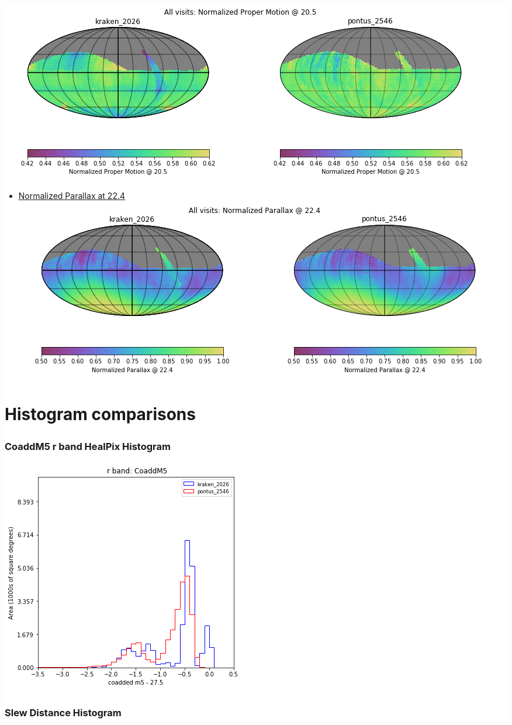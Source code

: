 ![png](figures/thumb.kraken_2026_pontus_2546_Normalized_Proper_Motion_@_20_5_All_visits_HEAL_ComboSkyMap.png)
- [Normalized Parallax at 22.4](figures/kraken_2026_pontus_2546_Normalized_Parallax_@_22_4_All_visits_HEAL_ComboSkyMap.pdf)
![png](figures/thumb.kraken_2026_pontus_2546_Normalized_Parallax_@_22_4_All_visits_HEAL_ComboSkyMap.png)
# Histogram comparisons
### CoaddM5 r band HealPix Histogram
![png](figures/thumb.kraken_2026_pontus_2546_CoaddM5_r_band_HEAL_ComboHistogram.png)
### Slew Distance Histogram